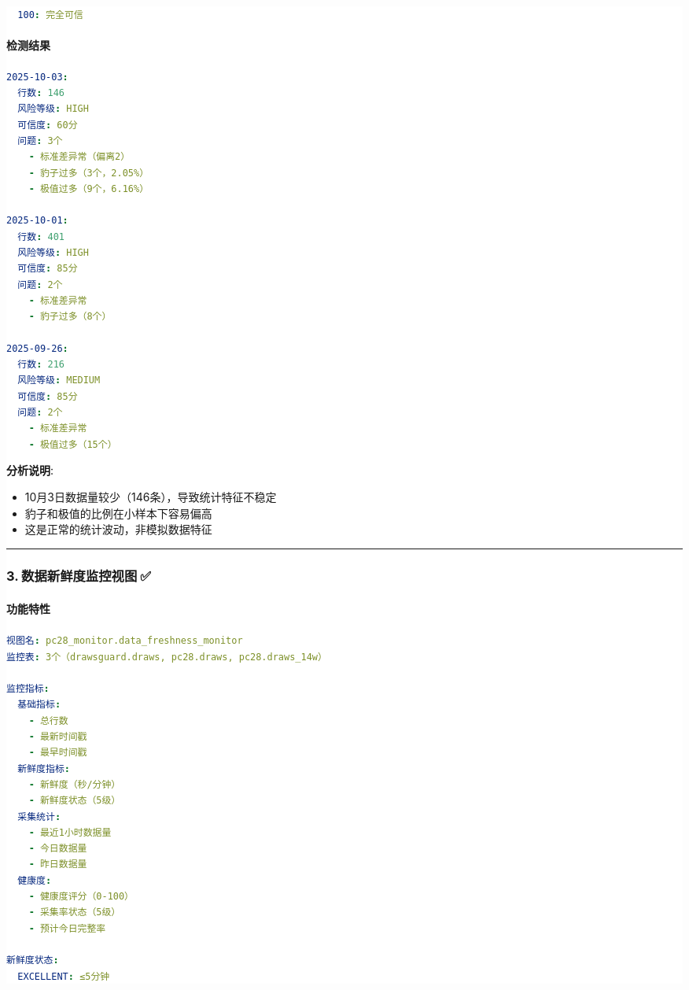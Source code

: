 ```yaml
  100: 完全可信
```

#### 检测结果
```yaml
2025-10-03:
  行数: 146
  风险等级: HIGH
  可信度: 60分
  问题: 3个
    - 标准差异常（偏离2）
    - 豹子过多（3个，2.05%）
    - 极值过多（9个，6.16%）
  
2025-10-01:
  行数: 401
  风险等级: HIGH
  可信度: 85分
  问题: 2个
    - 标准差异常
    - 豹子过多（8个）

2025-09-26:
  行数: 216
  风险等级: MEDIUM
  可信度: 85分
  问题: 2个
    - 标准差异常
    - 极值过多（15个）
```

**分析说明**: 
- 10月3日数据量较少（146条），导致统计特征不稳定
- 豹子和极值的比例在小样本下容易偏高
- 这是正常的统计波动，非模拟数据特征

---

### 3. 数据新鲜度监控视图 ✅

#### 功能特性
```yaml
视图名: pc28_monitor.data_freshness_monitor
监控表: 3个（drawsguard.draws, pc28.draws, pc28.draws_14w）

监控指标:
  基础指标:
    - 总行数
    - 最新时间戳
    - 最早时间戳
  新鲜度指标:
    - 新鲜度（秒/分钟）
    - 新鲜度状态（5级）
  采集统计:
    - 最近1小时数据量
    - 今日数据量
    - 昨日数据量
  健康度:
    - 健康度评分（0-100）
    - 采集率状态（5级）
    - 预计今日完整率

新鲜度状态:
  EXCELLENT: ≤5分钟
```